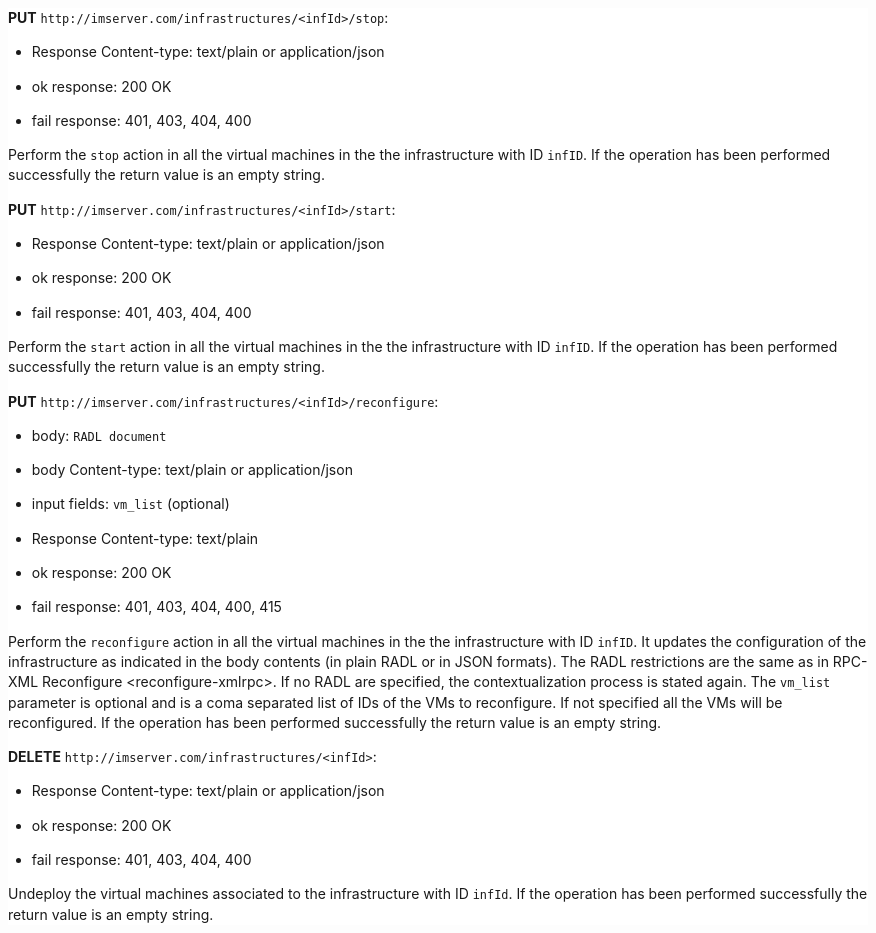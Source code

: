**PUT** `http://imserver.com/infrastructures/<infId>/stop`:   

  * Response Content-type: text/plain or application/json

  * ok response: 200 OK

  * fail response: 401, 403, 404, 400

  Perform the `stop` action in all the virtual machines in the the
  infrastructure with ID `infID`. If the operation has been performed
  successfully the return value is an empty string.

**PUT** `http://imserver.com/infrastructures/<infId>/start`:   

  * Response Content-type: text/plain or application/json

  * ok response: 200 OK

  * fail response: 401, 403, 404, 400

  Perform the `start` action in all the virtual machines in the the
  infrastructure with ID `infID`. If the operation has been performed
  successfully the return value is an empty string.

**PUT** `http://imserver.com/infrastructures/<infId>/reconfigure`:   

  * body: `RADL document`

  * body Content-type: text/plain or application/json

  * input fields: `vm_list` (optional)

  * Response Content-type: text/plain

  * ok response: 200 OK

  * fail response: 401, 403, 404, 400, 415

  Perform the `reconfigure` action in all the virtual machines in the
  the infrastructure with ID `infID`. It updates the configuration of
  the infrastructure as indicated in the body contents (in plain RADL
  or in JSON formats). The RADL restrictions are the same as
  in RPC-XML Reconfigure &lt;reconfigure-xmlrpc&gt;. If no RADL are
  specified, the contextualization process is stated again. The
  `vm_list` parameter is optional and is a coma separated list of IDs
  of the VMs to reconfigure. If not specified all the VMs will be
  reconfigured. If the operation has been performed successfully the
  return value is an empty string.

**DELETE** `http://imserver.com/infrastructures/<infId>`:   

  * Response Content-type: text/plain or application/json

  * ok response: 200 OK

  * fail response: 401, 403, 404, 400

  Undeploy the virtual machines associated to the infrastructure with
  ID `infId`. If the operation has been performed successfully the
  return value is an empty string.

